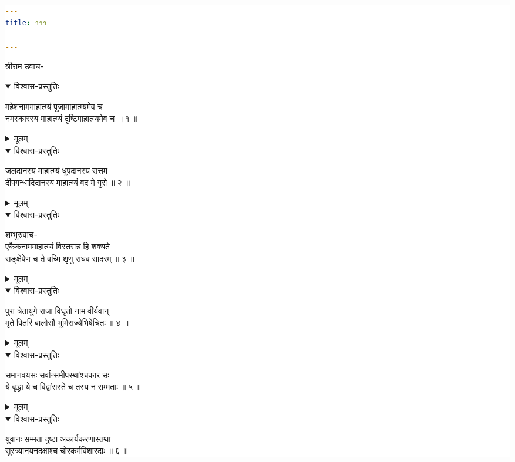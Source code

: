 ```yaml
---
title: १११

---
```

श्रीराम उवाच-  

<details open><summary>विश्वास-प्रस्तुतिः</summary>

महेशनाममाहात्म्यं पूजामाहात्म्यमेव च  
नमस्कारस्य माहात्म्यं दृष्टिमाहात्म्यमेव च ॥ १ ॥
</details>

<details><summary>मूलम्</summary></details>



<details open><summary>विश्वास-प्रस्तुतिः</summary>

जलदानस्य माहात्म्यं धूपदानस्य सत्तम  
दीपगन्धादिदानस्य माहात्म्यं वद मे गुरो ॥ २ ॥
</details>

<details><summary>मूलम्</summary></details>



<details open><summary>विश्वास-प्रस्तुतिः</summary>

शम्भुरुवाच-  
एकैकनाममाहात्म्यं विस्तरान्न हि शक्यते  
सङ्क्षेपेण च ते वच्मि शृणु राघव सादरम् ॥ ३ ॥
</details>

<details><summary>मूलम्</summary></details>



<details open><summary>विश्वास-प्रस्तुतिः</summary>

पुरा त्रेतायुगे राजा विधृतो नाम वीर्यवान्  
मृते पितरि बालोसौ भूमिराज्येभिषेचितः ॥ ४ ॥
</details>

<details><summary>मूलम्</summary></details>



<details open><summary>विश्वास-प्रस्तुतिः</summary>

समानवयसः सर्वान्समीपस्थांश्चकार सः  
ये वृद्धा ये च विद्वांसस्ते च तस्य न सम्मताः ॥ ५ ॥
</details>

<details><summary>मूलम्</summary></details>



<details open><summary>विश्वास-प्रस्तुतिः</summary>

युवानः सम्मता दुष्टा अकार्यकरणास्तथा  
सुस्त्र्यानयनदक्षाश्च चोरकर्मविशारदाः ॥ ६ ॥
</details>
